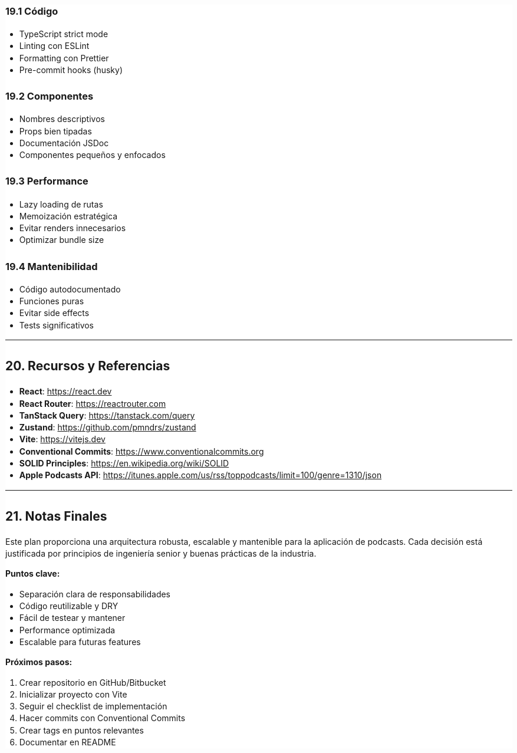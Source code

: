 ### 19.1 Código
- TypeScript strict mode
- Linting con ESLint
- Formatting con Prettier
- Pre-commit hooks (husky)

### 19.2 Componentes
- Nombres descriptivos
- Props bien tipadas
- Documentación JSDoc
- Componentes pequeños y enfocados

### 19.3 Performance
- Lazy loading de rutas
- Memoización estratégica
- Evitar renders innecesarios
- Optimizar bundle size

### 19.4 Mantenibilidad
- Código autodocumentado
- Funciones puras
- Evitar side effects
- Tests significativos

---

## 20. Recursos y Referencias

- **React**: https://react.dev
- **React Router**: https://reactrouter.com
- **TanStack Query**: https://tanstack.com/query
- **Zustand**: https://github.com/pmndrs/zustand
- **Vite**: https://vitejs.dev
- **Conventional Commits**: https://www.conventionalcommits.org
- **SOLID Principles**: https://en.wikipedia.org/wiki/SOLID
- **Apple Podcasts API**: https://itunes.apple.com/us/rss/toppodcasts/limit=100/genre=1310/json

---

## 21. Notas Finales

Este plan proporciona una arquitectura robusta, escalable y mantenible para la aplicación de podcasts. Cada decisión está justificada por principios de ingeniería senior y buenas prácticas de la industria.

**Puntos clave:**
- Separación clara de responsabilidades
- Código reutilizable y DRY
- Fácil de testear y mantener
- Performance optimizada
- Escalable para futuras features

**Próximos pasos:**
1. Crear repositorio en GitHub/Bitbucket
2. Inicializar proyecto con Vite
3. Seguir el checklist de implementación
4. Hacer commits con Conventional Commits
5. Crear tags en puntos relevantes
6. Documentar en README
